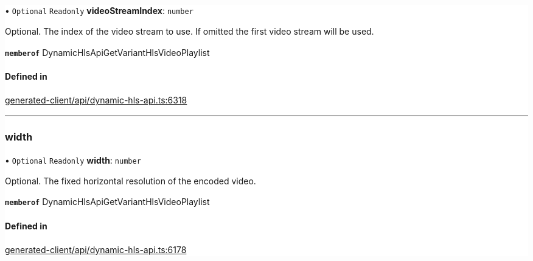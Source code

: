 • `Optional` `Readonly` **videoStreamIndex**: `number`

Optional. The index of the video stream to use. If omitted the first video stream will be used.

**`memberof`** DynamicHlsApiGetVariantHlsVideoPlaylist

#### Defined in

[generated-client/api/dynamic-hls-api.ts:6318](https://github.com/jellyfin/jellyfin-sdk-typescript/blob/fa599ae/src/generated-client/api/dynamic-hls-api.ts#L6318)

___

### width

• `Optional` `Readonly` **width**: `number`

Optional. The fixed horizontal resolution of the encoded video.

**`memberof`** DynamicHlsApiGetVariantHlsVideoPlaylist

#### Defined in

[generated-client/api/dynamic-hls-api.ts:6178](https://github.com/jellyfin/jellyfin-sdk-typescript/blob/fa599ae/src/generated-client/api/dynamic-hls-api.ts#L6178)
